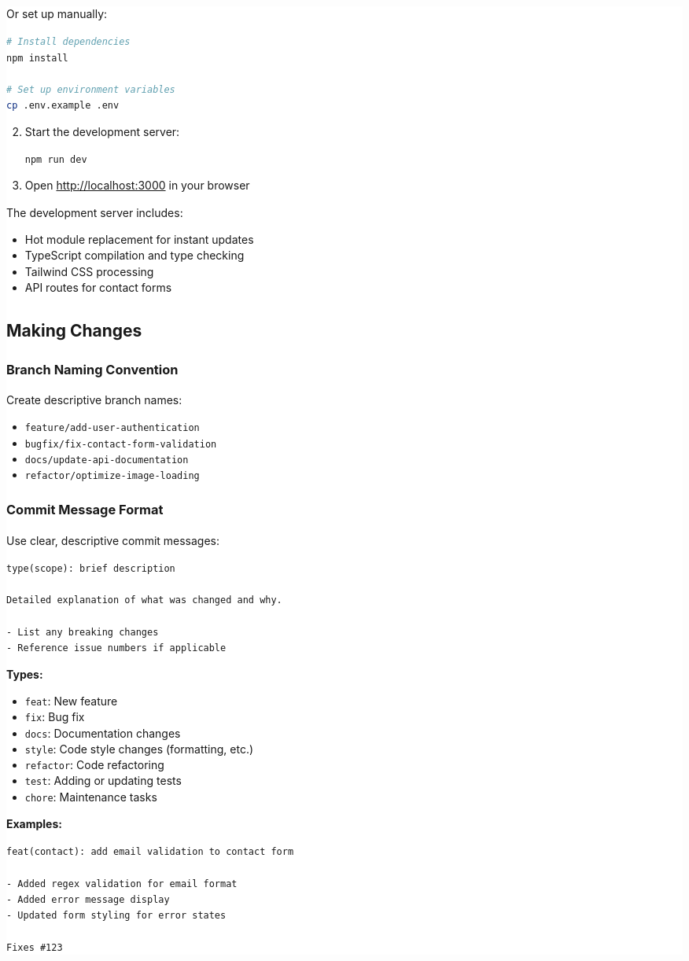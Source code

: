    Or set up manually:
   ```bash
   # Install dependencies
   npm install
   
   # Set up environment variables
   cp .env.example .env
   ```

2. Start the development server:
   ```bash
   npm run dev
   ```

3. Open [http://localhost:3000](http://localhost:3000) in your browser

The development server includes:
- Hot module replacement for instant updates
- TypeScript compilation and type checking
- Tailwind CSS processing
- API routes for contact forms

## Making Changes

### Branch Naming Convention

Create descriptive branch names:
- `feature/add-user-authentication`
- `bugfix/fix-contact-form-validation`
- `docs/update-api-documentation`
- `refactor/optimize-image-loading`

### Commit Message Format

Use clear, descriptive commit messages:

```
type(scope): brief description

Detailed explanation of what was changed and why.

- List any breaking changes
- Reference issue numbers if applicable
```

**Types:**
- `feat`: New feature
- `fix`: Bug fix
- `docs`: Documentation changes
- `style`: Code style changes (formatting, etc.)
- `refactor`: Code refactoring
- `test`: Adding or updating tests
- `chore`: Maintenance tasks

**Examples:**
```
feat(contact): add email validation to contact form

- Added regex validation for email format
- Added error message display
- Updated form styling for error states

Fixes #123
```
